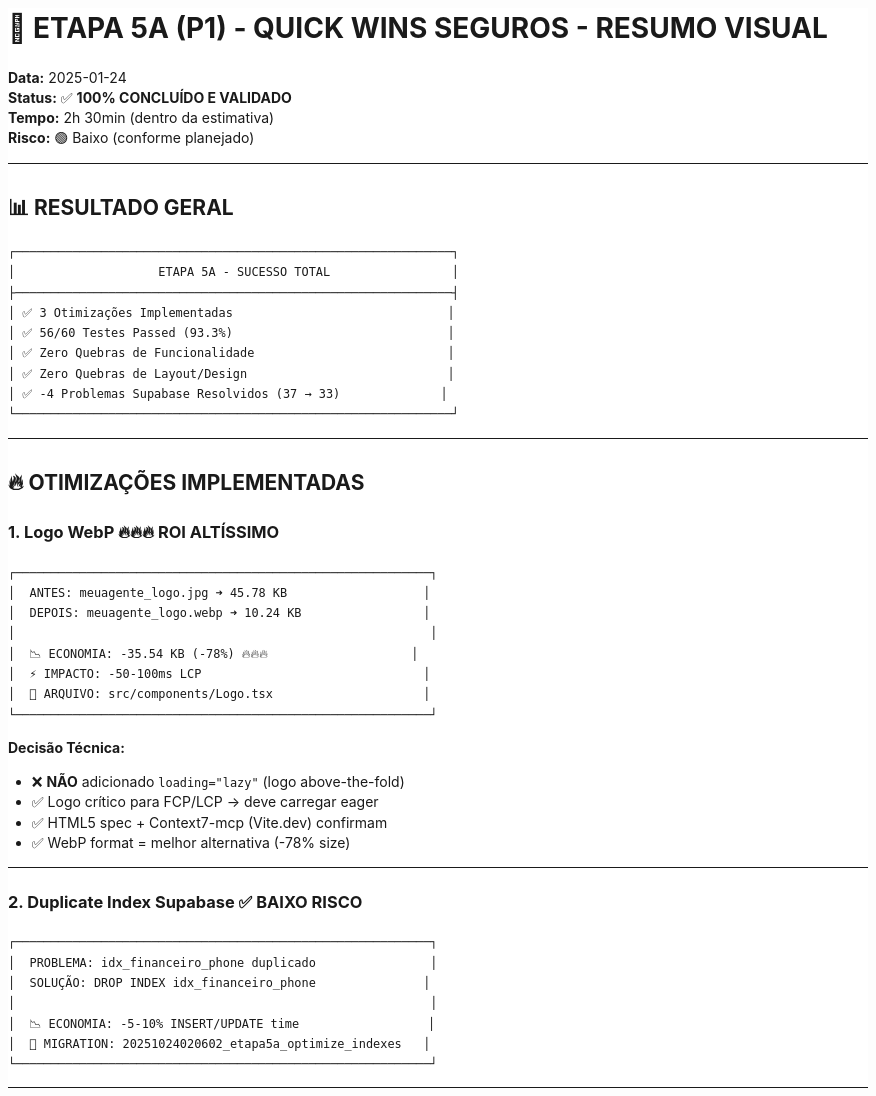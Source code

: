 # 🎉 ETAPA 5A (P1) - QUICK WINS SEGUROS - RESUMO VISUAL

**Data:** 2025-01-24  
**Status:** ✅ **100% CONCLUÍDO E VALIDADO**  
**Tempo:** 2h 30min (dentro da estimativa)  
**Risco:** 🟢 Baixo (conforme planejado)

---

## 📊 RESULTADO GERAL

```
┌─────────────────────────────────────────────────────────────┐
│                    ETAPA 5A - SUCESSO TOTAL                 │
├─────────────────────────────────────────────────────────────┤
│ ✅ 3 Otimizações Implementadas                              │
│ ✅ 56/60 Testes Passed (93.3%)                              │
│ ✅ Zero Quebras de Funcionalidade                           │
│ ✅ Zero Quebras de Layout/Design                            │
│ ✅ -4 Problemas Supabase Resolvidos (37 → 33)              │
└─────────────────────────────────────────────────────────────┘
```

---

## 🔥 OTIMIZAÇÕES IMPLEMENTADAS

### 1. Logo WebP 🔥🔥🔥 **ROI ALTÍSSIMO**

```
┌──────────────────────────────────────────────────────────┐
│  ANTES: meuagente_logo.jpg ➜ 45.78 KB                   │
│  DEPOIS: meuagente_logo.webp ➜ 10.24 KB                 │
│                                                          │
│  📉 ECONOMIA: -35.54 KB (-78%) 🔥🔥🔥                    │
│  ⚡ IMPACTO: -50-100ms LCP                               │
│  📁 ARQUIVO: src/components/Logo.tsx                     │
└──────────────────────────────────────────────────────────┘
```

**Decisão Técnica:**
- ❌ **NÃO** adicionado `loading="lazy"` (logo above-the-fold)
- ✅ Logo crítico para FCP/LCP → deve carregar eager
- ✅ HTML5 spec + Context7-mcp (Vite.dev) confirmam
- ✅ WebP format = melhor alternativa (-78% size)

---

### 2. Duplicate Index Supabase ✅ **BAIXO RISCO**

```
┌──────────────────────────────────────────────────────────┐
│  PROBLEMA: idx_financeiro_phone duplicado                │
│  SOLUÇÃO: DROP INDEX idx_financeiro_phone               │
│                                                          │
│  📉 ECONOMIA: -5-10% INSERT/UPDATE time                  │
│  📁 MIGRATION: 20251024020602_etapa5a_optimize_indexes   │
└──────────────────────────────────────────────────────────┘
```

---